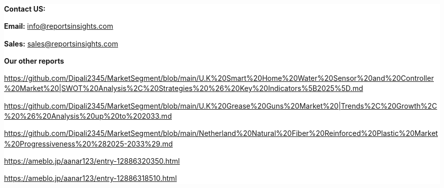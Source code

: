 <strong>Contact US:</strong>

<p class=""""><b>Email:</b> <a href=mailto:info@reportsinsights.com>info@reportsinsights.com</a></p>
<p class=""""><b>Sales:</b> <a href=mailto:sales@reportsinsights.com>sales@reportsinsights.com</a></p>

<strong>Our other reports</strong>

<a href=https://github.com/Dipali2345/MarketSegment/blob/main/U.K%20Smart%20Home%20Water%20Sensor%20and%20Controller%20Market%20|SWOT%20Analysis%2C%20Strategies%20%26%20Key%20Indicators%5B2025%5D.md>https://github.com/Dipali2345/MarketSegment/blob/main/U.K%20Smart%20Home%20Water%20Sensor%20and%20Controller%20Market%20|SWOT%20Analysis%2C%20Strategies%20%26%20Key%20Indicators%5B2025%5D.md</a>

<a href=https://github.com/Dipali2345/MarketSegment/blob/main/U.K%20Grease%20Guns%20Market%20|Trends%2C%20Growth%2C%20%26%20Analysis%20up%20to%202033.md>https://github.com/Dipali2345/MarketSegment/blob/main/U.K%20Grease%20Guns%20Market%20|Trends%2C%20Growth%2C%20%26%20Analysis%20up%20to%202033.md</a>

<a href=https://github.com/Dipali2345/MarketSegment/blob/main/Netherland%20Natural%20Fiber%20Reinforced%20Plastic%20Market%20Progressiveness%20%282025-2033%29.md>https://github.com/Dipali2345/MarketSegment/blob/main/Netherland%20Natural%20Fiber%20Reinforced%20Plastic%20Market%20Progressiveness%20%282025-2033%29.md</a>

<a href=https://ameblo.jp/aanar123/entry-12886320350.html>https://ameblo.jp/aanar123/entry-12886320350.html</a>

<a href=https://ameblo.jp/aanar123/entry-12886318510.html>https://ameblo.jp/aanar123/entry-12886318510.html</a>

